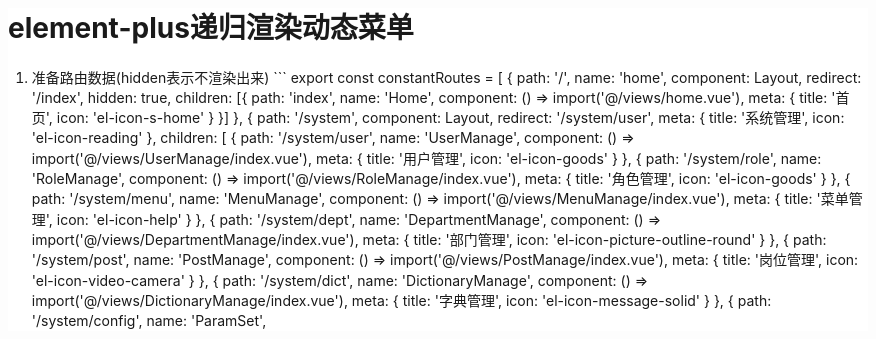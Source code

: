 # element-plus递归渲染动态菜单
  1. 准备路由数据(hidden表示不渲染出来)
    ```
      export const constantRoutes = [
        {
          path: '/',
          name: 'home',
          component: Layout,
          redirect: '/index',
          hidden: true,
          children: [{
            path: 'index',
            name: 'Home',
            component: () => import('@/views/home.vue'),
            meta: { title: '首页', icon: 'el-icon-s-home' }
          }]
        },
        {
          path: '/system',
          component: Layout,
          redirect: '/system/user',
          meta: { title: '系统管理', icon: 'el-icon-reading' },
          children: [
            {
              path: '/system/user',
              name: 'UserManage',
              component: () => import('@/views/UserManage/index.vue'),
              meta: { title: '用户管理', icon: 'el-icon-goods' }
            },
            {
              path: '/system/role',
              name: 'RoleManage',
              component: () => import('@/views/RoleManage/index.vue'),
              meta: { title: '角色管理', icon: 'el-icon-goods' }
            },
            {
              path: '/system/menu',
              name: 'MenuManage',
              component: () => import('@/views/MenuManage/index.vue'),
              meta: { title: '菜单管理', icon: 'el-icon-help' }
            },
            {
              path: '/system/dept',
              name: 'DepartmentManage',
              component: () => import('@/views/DepartmentManage/index.vue'),
              meta: { title: '部门管理', icon: 'el-icon-picture-outline-round' }
            },
            {
              path: '/system/post',
              name: 'PostManage',
              component: () => import('@/views/PostManage/index.vue'),
              meta: { title: '岗位管理', icon: 'el-icon-video-camera' }
            },
            {
              path: '/system/dict',
              name: 'DictionaryManage',
              component: () => import('@/views/DictionaryManage/index.vue'),
              meta: { title: '字典管理', icon: 'el-icon-message-solid' }
            },
            {
              path: '/system/config',
              name: 'ParamSet',